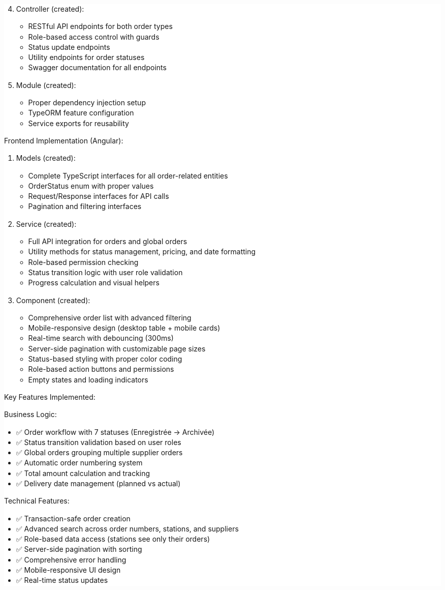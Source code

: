 4. Controller (created):

   - RESTful API endpoints for both order types
   - Role-based access control with guards
   - Status update endpoints
   - Utility endpoints for order statuses
   - Swagger documentation for all endpoints

5. Module (created):

   - Proper dependency injection setup
   - TypeORM feature configuration
   - Service exports for reusability

Frontend Implementation (Angular):

1. Models (created):

   - Complete TypeScript interfaces for all order-related entities
   - OrderStatus enum with proper values
   - Request/Response interfaces for API calls
   - Pagination and filtering interfaces

2. Service (created):

   - Full API integration for orders and global orders
   - Utility methods for status management, pricing, and date formatting
   - Role-based permission checking
   - Status transition logic with user role validation
   - Progress calculation and visual helpers

3. Component (created):

   - Comprehensive order list with advanced filtering
   - Mobile-responsive design (desktop table + mobile cards)
   - Real-time search with debouncing (300ms)
   - Server-side pagination with customizable page sizes
   - Status-based styling with proper color coding
   - Role-based action buttons and permissions
   - Empty states and loading indicators

Key Features Implemented:

Business Logic:

- ✅ Order workflow with 7 statuses (Enregistrée → Archivée)
- ✅ Status transition validation based on user roles
- ✅ Global orders grouping multiple supplier orders
- ✅ Automatic order numbering system
- ✅ Total amount calculation and tracking
- ✅ Delivery date management (planned vs actual)

Technical Features:

- ✅ Transaction-safe order creation
- ✅ Advanced search across order numbers, stations, and suppliers
- ✅ Role-based data access (stations see only their orders)
- ✅ Server-side pagination with sorting
- ✅ Comprehensive error handling
- ✅ Mobile-responsive UI design
- ✅ Real-time status updates
